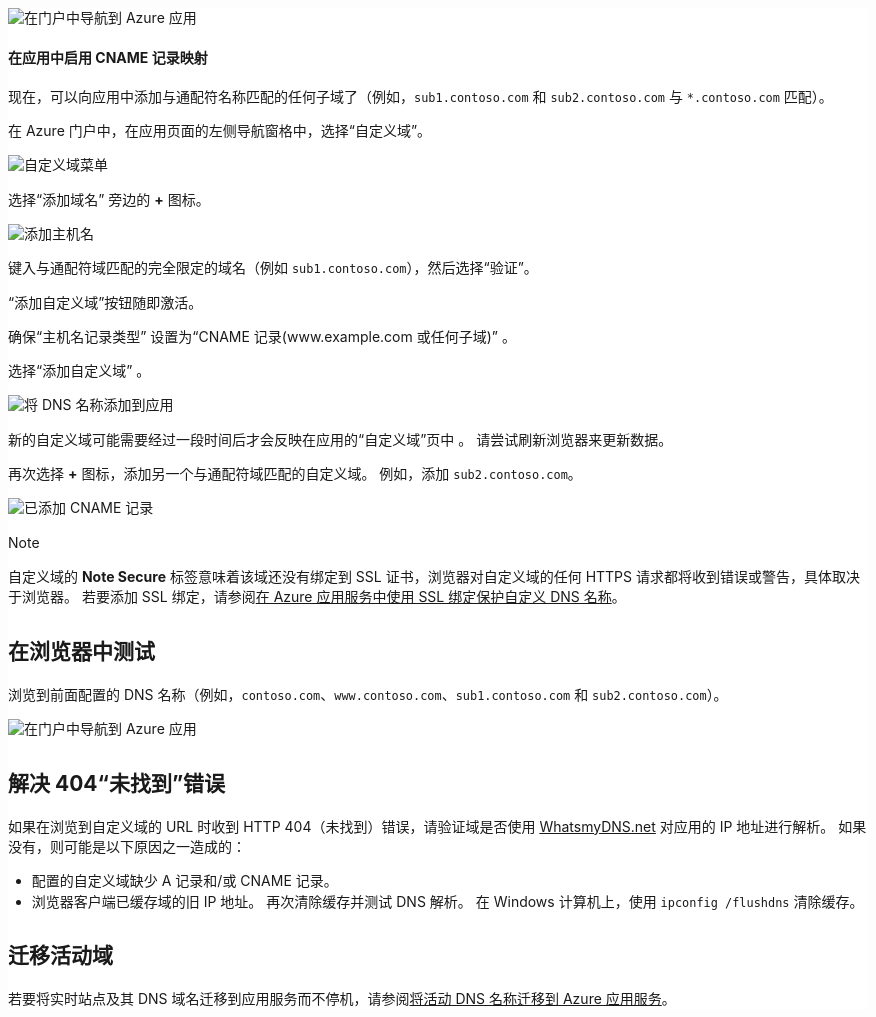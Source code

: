 ![在门户中导航到 Azure 应用](./media/app-service-web-tutorial-custom-domain/cname-record-wildcard.png)

#### <a name="enable-the-cname-record-mapping-in-the-app"></a>在应用中启用 CNAME 记录映射

现在，可以向应用中添加与通配符名称匹配的任何子域了（例如，`sub1.contoso.com` 和 `sub2.contoso.com` 与 `*.contoso.com` 匹配）。

在 Azure 门户中，在应用页面的左侧导航窗格中，选择“自定义域”。 

![自定义域菜单](./media/app-service-web-tutorial-custom-domain/custom-domain-menu.png)

选择“添加域名”  旁边的 **+** 图标。

![添加主机名](./media/app-service-web-tutorial-custom-domain/add-host-name-cname.png)

键入与通配符域匹配的完全限定的域名（例如 `sub1.contoso.com`），然后选择“验证”。 

“添加自定义域”按钮随即激活。 

确保“主机名记录类型”  设置为“CNAME 记录(www\.example.com 或任何子域)”  。

选择“添加自定义域”  。

![将 DNS 名称添加到应用](./media/app-service-web-tutorial-custom-domain/validate-domain-name-cname-wildcard.png)

新的自定义域可能需要经过一段时间后才会反映在应用的“自定义域”页中  。 请尝试刷新浏览器来更新数据。

再次选择 **+** 图标，添加另一个与通配符域匹配的自定义域。 例如，添加 `sub2.contoso.com`。

![已添加 CNAME 记录](./media/app-service-web-tutorial-custom-domain/cname-record-added-wildcard2.png)

> [!NOTE]
> 自定义域的 **Note Secure** 标签意味着该域还没有绑定到 SSL 证书，浏览器对自定义域的任何 HTTPS 请求都将收到错误或警告，具体取决于浏览器。 若要添加 SSL 绑定，请参阅[在 Azure 应用服务中使用 SSL 绑定保护自定义 DNS 名称](configure-ssl-bindings.md)。

## <a name="test-in-browser"></a>在浏览器中测试

浏览到前面配置的 DNS 名称（例如，`contoso.com`、`www.contoso.com`、`sub1.contoso.com` 和 `sub2.contoso.com`）。

![在门户中导航到 Azure 应用](./media/app-service-web-tutorial-custom-domain/app-with-custom-dns.png)

## <a name="resolve-404-not-found"></a>解决 404“未找到”错误

如果在浏览到自定义域的 URL 时收到 HTTP 404（未找到）错误，请验证域是否使用 <a href="https://www.whatsmydns.net/" target="_blank">WhatsmyDNS.net</a> 对应用的 IP 地址进行解析。 如果没有，则可能是以下原因之一造成的：

- 配置的自定义域缺少 A 记录和/或 CNAME 记录。
- 浏览器客户端已缓存域的旧 IP 地址。 再次清除缓存并测试 DNS 解析。 在 Windows 计算机上，使用 `ipconfig /flushdns` 清除缓存。

<a name="virtualdir" aria-hidden="true"></a>

## <a name="migrate-an-active-domain"></a>迁移活动域

若要将实时站点及其 DNS 域名迁移到应用服务而不停机，请参阅[将活动 DNS 名称迁移到 Azure 应用服务](manage-custom-dns-migrate-domain.md)。
